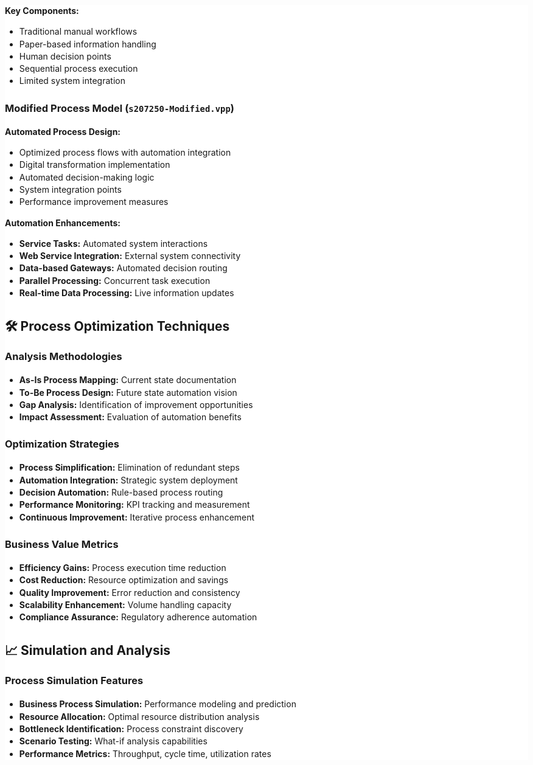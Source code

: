 **Key Components:**
- Traditional manual workflows
- Paper-based information handling
- Human decision points
- Sequential process execution
- Limited system integration

### Modified Process Model (`s207250-Modified.vpp`)
**Automated Process Design:**
- Optimized process flows with automation integration
- Digital transformation implementation
- Automated decision-making logic
- System integration points
- Performance improvement measures

**Automation Enhancements:**
- **Service Tasks:** Automated system interactions
- **Web Service Integration:** External system connectivity
- **Data-based Gateways:** Automated decision routing
- **Parallel Processing:** Concurrent task execution
- **Real-time Data Processing:** Live information updates

## 🛠 Process Optimization Techniques

### Analysis Methodologies
- **As-Is Process Mapping:** Current state documentation
- **To-Be Process Design:** Future state automation vision
- **Gap Analysis:** Identification of improvement opportunities
- **Impact Assessment:** Evaluation of automation benefits

### Optimization Strategies
- **Process Simplification:** Elimination of redundant steps
- **Automation Integration:** Strategic system deployment
- **Decision Automation:** Rule-based process routing
- **Performance Monitoring:** KPI tracking and measurement
- **Continuous Improvement:** Iterative process enhancement

### Business Value Metrics
- **Efficiency Gains:** Process execution time reduction
- **Cost Reduction:** Resource optimization and savings
- **Quality Improvement:** Error reduction and consistency
- **Scalability Enhancement:** Volume handling capacity
- **Compliance Assurance:** Regulatory adherence automation

## 📈 Simulation and Analysis

### Process Simulation Features
- **Business Process Simulation:** Performance modeling and prediction
- **Resource Allocation:** Optimal resource distribution analysis
- **Bottleneck Identification:** Process constraint discovery
- **Scenario Testing:** What-if analysis capabilities
- **Performance Metrics:** Throughput, cycle time, utilization rates
